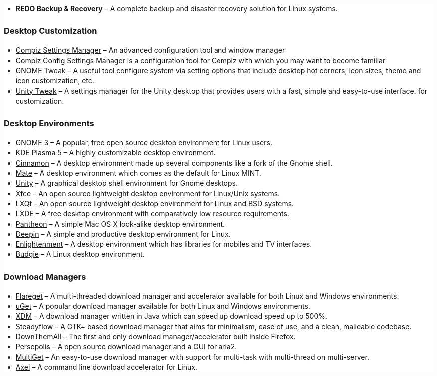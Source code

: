 *   **REDO Backup & Recovery** – A complete backup and disaster recovery solution for Linux systems.

### Desktop Customization

*   [Compiz Settings Manager](https://launchpad.net/compiz) – An advanced configuration tool and window manager
*   Compiz Config Settings Manager is a configuration tool for Compiz with which you may want to become familiar
*   [GNOME Tweak](https://github.com/nzjrs/gnome-tweak-tool) – A useful tool configure system via setting options that include desktop hot corners, icon sizes, theme and icon customization, etc.
*   [Unity Tweak](https://apps.ubuntu.com/cat/applications/unity-tweak-tool/) – A settings manager for the Unity desktop that provides users with a fast, simple and easy-to-use interface. for customization.

### Desktop Environments

*   [GNOME 3](https://www.gnome.org/) – A popular, free open source desktop environment for Linux users.
*   [KDE Plasma 5](https://www.kde.org/) – A highly customizable desktop environment.
*   [Cinnamon](https://github.com/linuxmint/Cinnamon) – A desktop environment made up several components like a fork of the Gnome shell.
*   [Mate](https://mate-desktop.org/) – A desktop environment which comes as the default for Linux MINT.
*   [Unity](https://unity8.io/) – A graphical desktop shell environment for Gnome desktops.
*   [Xfce](https://www.xfce.org/) – An open source lightweight desktop environment for Linux/Unix systems.
*   [LXQt](https://lxqt.org/) – An open source lightweight desktop environment for Linux and BSD systems.
*   [LXDE](http://lxde.org/) – A free desktop environment with comparatively low resource requirements.
*   [Pantheon](https://elementary.io/) – A simple Mac OS X look-alike desktop environment.
*   [Deepin](https://www.deepin.org/en/dde/) – A simple and productive desktop environment for Linux.
*   [Enlightenment](https://www.enlightenment.org/) – A desktop environment which has libraries for mobiles and TV interfaces.
*   [Budgie](https://budgie-desktop.org/home/) – A Linux desktop environment.

### Download Managers

*   [Flareget](https://flareget.com/) – A multi-threaded download manager and accelerator available for both Linux and Windows environments.
*   [uGet](http://ugetdm.com/) – A popular download manager available for both Linux and Windows environments.
*   [XDM](http://xdman.sourceforge.net/) – A download manager written in Java which can speed up download speed up to 500%.
*   [Steadyflow](https://launchpad.net/steadyflow) – A GTK+ based download manager that aims for minimalism, ease of use, and a clean, malleable codebase.
*   [DownThemAll](https://addons.mozilla.org/en-US/firefox/addon/downthemall/) – The first and only download manager/accelerator built inside Firefox.
*   [Persepolis](https://persepolisdm.github.io/) – A open source download manager and a GUI for aria2.
*   [MultiGet](http://multiget.sourceforge.net/) – An easy-to-use download manager with support for multi-task with multi-thread on multi-server.
*   [Axel](https://www.tecmint.com/axel-commandline-download-accelerator-for-linux/) – A command line download accelerator for Linux.
